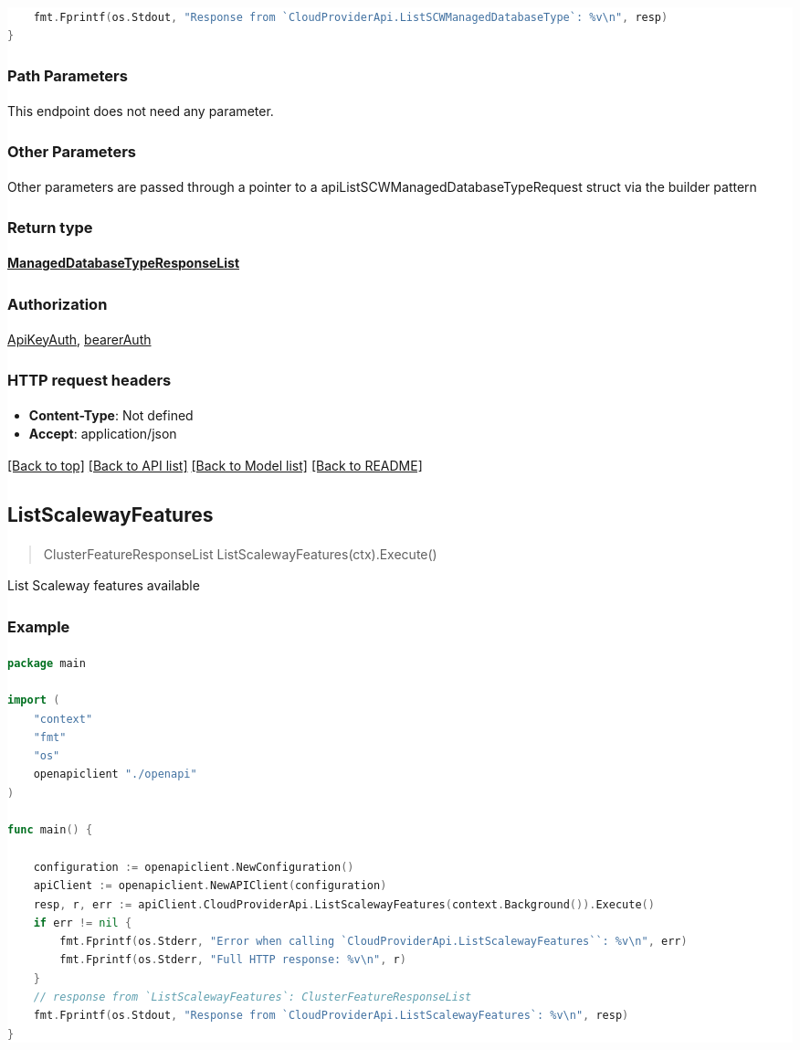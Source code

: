 ```go
    fmt.Fprintf(os.Stdout, "Response from `CloudProviderApi.ListSCWManagedDatabaseType`: %v\n", resp)
}
```

### Path Parameters

This endpoint does not need any parameter.

### Other Parameters

Other parameters are passed through a pointer to a apiListSCWManagedDatabaseTypeRequest struct via the builder pattern


### Return type

[**ManagedDatabaseTypeResponseList**](ManagedDatabaseTypeResponseList.md)

### Authorization

[ApiKeyAuth](../README.md#ApiKeyAuth), [bearerAuth](../README.md#bearerAuth)

### HTTP request headers

- **Content-Type**: Not defined
- **Accept**: application/json

[[Back to top]](#) [[Back to API list]](../README.md#documentation-for-api-endpoints)
[[Back to Model list]](../README.md#documentation-for-models)
[[Back to README]](../README.md)


## ListScalewayFeatures

> ClusterFeatureResponseList ListScalewayFeatures(ctx).Execute()

List Scaleway features available

### Example

```go
package main

import (
    "context"
    "fmt"
    "os"
    openapiclient "./openapi"
)

func main() {

    configuration := openapiclient.NewConfiguration()
    apiClient := openapiclient.NewAPIClient(configuration)
    resp, r, err := apiClient.CloudProviderApi.ListScalewayFeatures(context.Background()).Execute()
    if err != nil {
        fmt.Fprintf(os.Stderr, "Error when calling `CloudProviderApi.ListScalewayFeatures``: %v\n", err)
        fmt.Fprintf(os.Stderr, "Full HTTP response: %v\n", r)
    }
    // response from `ListScalewayFeatures`: ClusterFeatureResponseList
    fmt.Fprintf(os.Stdout, "Response from `CloudProviderApi.ListScalewayFeatures`: %v\n", resp)
}
```
